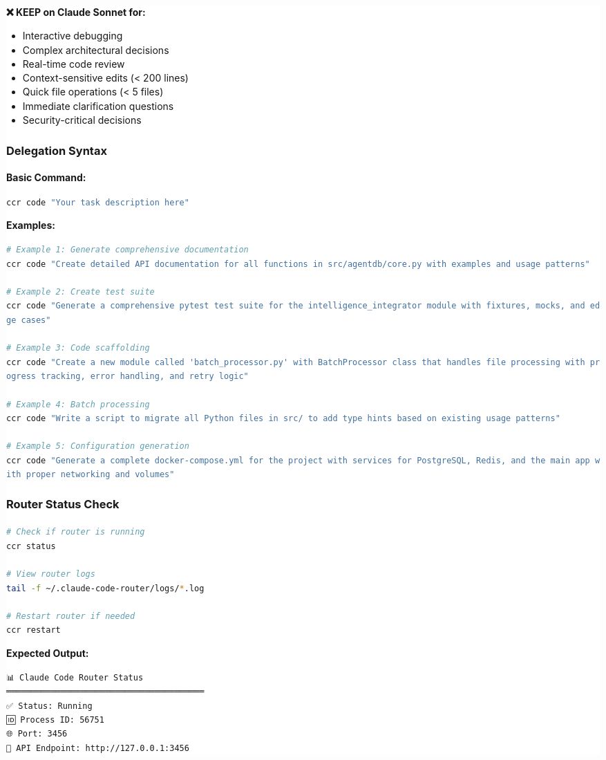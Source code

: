 **❌ KEEP on Claude Sonnet for:**
- Interactive debugging
- Complex architectural decisions
- Real-time code review
- Context-sensitive edits (< 200 lines)
- Quick file operations (< 5 files)
- Immediate clarification questions
- Security-critical decisions

### Delegation Syntax

**Basic Command:**
```bash
ccr code "Your task description here"
```

**Examples:**

```bash
# Example 1: Generate comprehensive documentation
ccr code "Create detailed API documentation for all functions in src/agentdb/core.py with examples and usage patterns"

# Example 2: Create test suite
ccr code "Generate a comprehensive pytest test suite for the intelligence_integrator module with fixtures, mocks, and edge cases"

# Example 3: Code scaffolding
ccr code "Create a new module called 'batch_processor.py' with BatchProcessor class that handles file processing with progress tracking, error handling, and retry logic"

# Example 4: Batch processing
ccr code "Write a script to migrate all Python files in src/ to add type hints based on existing usage patterns"

# Example 5: Configuration generation
ccr code "Generate a complete docker-compose.yml for the project with services for PostgreSQL, Redis, and the main app with proper networking and volumes"
```

### Router Status Check

```bash
# Check if router is running
ccr status

# View router logs
tail -f ~/.claude-code-router/logs/*.log

# Restart router if needed
ccr restart
```

**Expected Output:**
```
📊 Claude Code Router Status
════════════════════════════════════════
✅ Status: Running
🆔 Process ID: 56751
🌐 Port: 3456
📡 API Endpoint: http://127.0.0.1:3456
```
